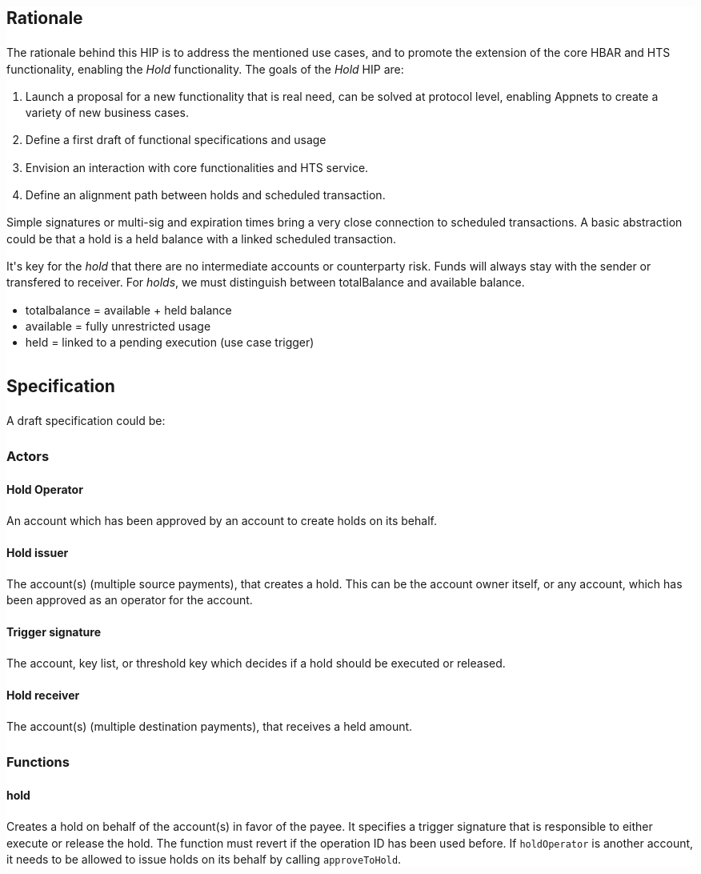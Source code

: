 ## Rationale

The rationale behind this HIP is to address the mentioned use cases, and to promote the extension of the core HBAR and HTS functionality, enabling the _Hold_ functionality. The goals of the _Hold_ HIP are:  

1. Launch a proposal for a new functionality that is real need, can be solved at protocol level, enabling Appnets to create a variety of new business cases.

2. Define a first draft of functional specifications and usage

3. Envision an interaction with core functionalities and HTS service.

4. Define an alignment path between holds and scheduled transaction.

Simple signatures or multi-sig and expiration times bring a very close connection to scheduled transactions. A basic abstraction could be that a hold is a held balance with a linked scheduled transaction.

It's key for the _hold_ that there are no intermediate accounts or counterparty risk. Funds will always stay with the sender or transfered to receiver. For _holds_, we must distinguish between totalBalance and available balance.

* totalbalance = available + held balance
* available = fully unrestricted usage
* held = linked to a pending execution (use case trigger)

## Specification

A draft specification could be:

### Actors

#### Hold Operator
An account which has been approved by an account to create holds on its behalf.

#### Hold issuer
The account(s) (multiple source payments), that creates a hold. This can be the account owner itself, or any account, which has been approved as an operator for the account.

#### Trigger signature
The account, key list, or threshold key which decides if a hold should be executed or released.

#### Hold receiver
The account(s) (multiple destination payments), that receives a held amount.

### Functions

#### hold

Creates a hold on behalf of the account(s) in favor of the payee. It specifies a trigger signature that is responsible to either execute or release the hold. The function must revert if the operation ID has been used before. If `holdOperator` is another account, it needs to be allowed to issue holds on its behalf by calling `approveToHold`.
